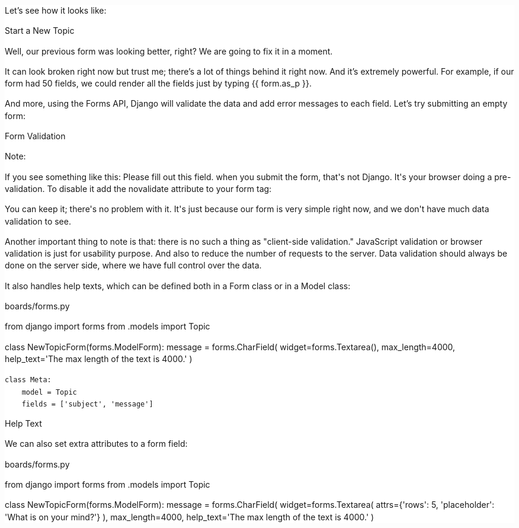 Let’s see how it looks like:

Start a New Topic

Well, our previous form was looking better, right? We are going to fix it in a moment.

It can look broken right now but trust me; there’s a lot of things behind it right now. And it’s extremely powerful. For example, if our form had 50 fields, we could render all the fields just by typing {{ form.as_p }}.

And more, using the Forms API, Django will validate the data and add error messages to each field. Let’s try submitting an empty form:

Form Validation

 Note:

If you see something like this: Please fill out this field. when you submit the form, that's not Django. It's your browser doing a pre-validation. To disable it add the novalidate attribute to your form tag: <form method="post" novalidate>

You can keep it; there's no problem with it. It's just because our form is very simple right now, and we don't have much data validation to see.

Another important thing to note is that: there is no such a thing as "client-side validation." JavaScript validation or browser validation is just for usability purpose. And also to reduce the number of requests to the server. Data validation should always be done on the server side, where we have full control over the data.

It also handles help texts, which can be defined both in a Form class or in a Model class:

boards/forms.py

from django import forms
from .models import Topic

class NewTopicForm(forms.ModelForm):
    message = forms.CharField(
        widget=forms.Textarea(),
        max_length=4000,
        help_text='The max length of the text is 4000.'
    )

    class Meta:
        model = Topic
        fields = ['subject', 'message']
Help Text

We can also set extra attributes to a form field:

boards/forms.py

from django import forms
from .models import Topic

class NewTopicForm(forms.ModelForm):
    message = forms.CharField(
        widget=forms.Textarea(
            attrs={'rows': 5, 'placeholder': 'What is on your mind?'}
        ),
        max_length=4000,
        help_text='The max length of the text is 4000.'
    )

